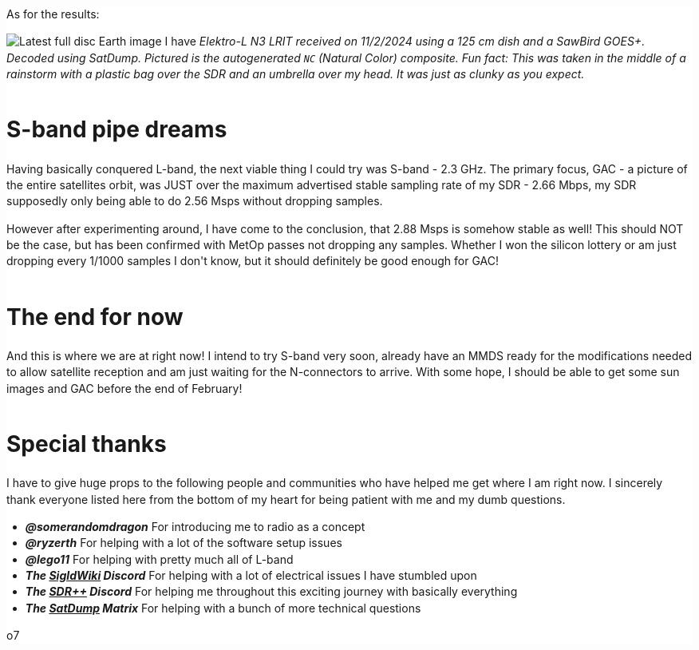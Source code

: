 As for the results:

![Latest full disc Earth image I have](./Assets/Sat-reception-journey/Best-Earth-full-disc.png)
*Elektro-L N3 LRIT received on 11/2/2024 using a 125 cm dish and a SawBird GOES+. Decoded using SatDump. Pictured is the autogenerated `NC` (Natural Color) composite. Fun fact: This was taken in the middle of a rainstorm with a plastic bag over the SDR and an umbrella over my head. It was just as clunky as you expect.*

# S-band pipe dreams
Having basically conquered L-band, the next viable thing I could try was S-band - 2.3 GHz. The primary focus, GAC - a picture of the entire satellites orbit, was JUST over the maximum advertised stable sampling rate of my SDR - 2.66 Mbps, my SDR supposedly only being able to do 2.56 Msps without dropping samples. 

However after experimenting around, I have come to the conclusion, that 2.88 Msps is somehow stable as well! This should NOT be the case, but has been confirmed with MetOp passes not dropping any samples. Whether I won the silicon lottery or am just dropping every 1/1000 samples I don't know, but it should definitely be good enough for GAC!


# The end for now

And this is where we are at right now! I intend to try S-band very soon, already have an MMDS ready for the modifications needed to allow satellite reception and am just waiting for the N-connectors to arrive. With some hope, I should be able to get some sun images and GAC before the end of February!


# Special thanks
I have to give huge props to the following people and communities who have helped me get where I am right now. I sincerely thank everyone listed here from the bottom of my heart for being patient with me and my dumb questions.

- ***@somerandomdragon*** For introducing me to radio as a concept
- ***@ryzerth*** For helping with a lot of the software setup issues
- ***@lego11*** For helping with pretty much all of L-band
- ***The [SigIdWiki](https://www.sigidwiki.com/) Discord*** For helping with a lot of electrical issues I have stumbled upon 
- ***The [SDR++](https://www.sdrpp.org/) Discord*** For helping me throughout this exciting journey with basically everything
- ***The [SatDump](https://www.satdump.org/) Matrix*** For helping with a bunch of more technical questions


o7
